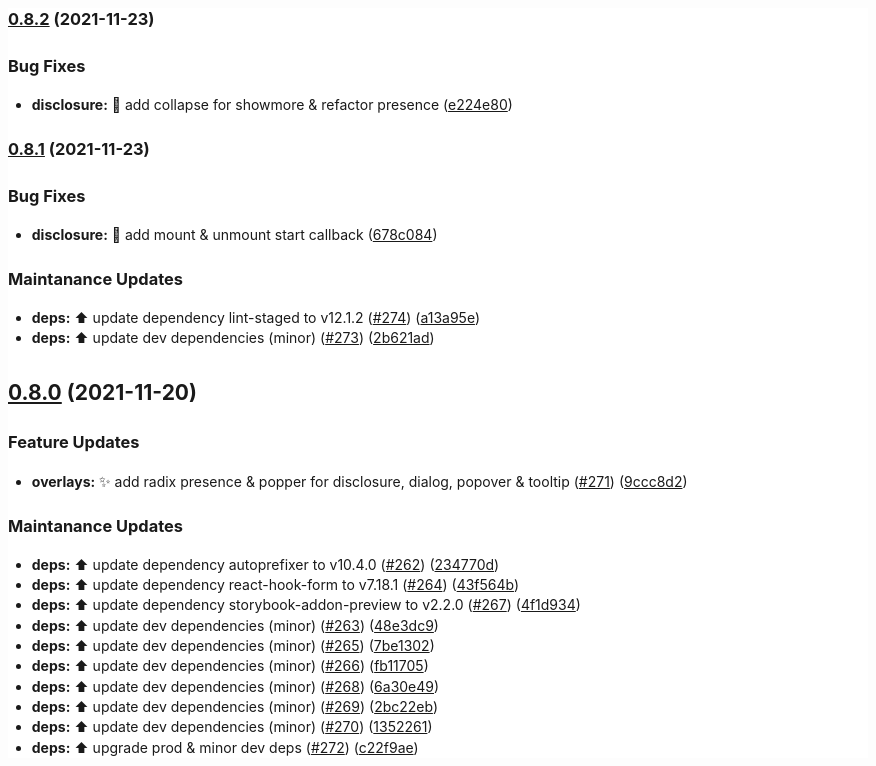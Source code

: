 ### [0.8.2](https://github.com/adaptui/react/compare/v0.8.1...v0.8.2) (2021-11-23)


### Bug Fixes

* **disclosure:** 🐛 add collapse for showmore & refactor presence ([e224e80](https://github.com/adaptui/react/commit/e224e80ee1184081c739296c7afda9bb3c7c9977))

### [0.8.1](https://github.com/adaptui/react/compare/v0.8.0...v0.8.1) (2021-11-23)


### Bug Fixes

* **disclosure:** 🐛 add mount & unmount start callback ([678c084](https://github.com/adaptui/react/commit/678c084d0b9a30110cad3646302075a6de4b8fd3))


### Maintanance Updates

* **deps:** ⬆️ update dependency lint-staged to v12.1.2 ([#274](https://github.com/adaptui/react/issues/274)) ([a13a95e](https://github.com/adaptui/react/commit/a13a95eef5a06740465acea5b8f7ddf0444d1833))
* **deps:** ⬆️ update dev dependencies (minor) ([#273](https://github.com/adaptui/react/issues/273)) ([2b621ad](https://github.com/adaptui/react/commit/2b621ad114750fb1f6c3eac03f4693995d175400))

## [0.8.0](https://github.com/adaptui/react/compare/v0.7.3...v0.8.0) (2021-11-20)


### Feature Updates

* **overlays:** ✨ add radix presence & popper for disclosure, dialog, popover & tooltip ([#271](https://github.com/adaptui/react/issues/271)) ([9ccc8d2](https://github.com/adaptui/react/commit/9ccc8d2ba4d61cec4705d67d9741cc274bb76489))


### Maintanance Updates

* **deps:** ⬆️ update dependency autoprefixer to v10.4.0 ([#262](https://github.com/adaptui/react/issues/262)) ([234770d](https://github.com/adaptui/react/commit/234770dd754590aa0239270848b877ff38de521d))
* **deps:** ⬆️ update dependency react-hook-form to v7.18.1 ([#264](https://github.com/adaptui/react/issues/264)) ([43f564b](https://github.com/adaptui/react/commit/43f564bd868cea590cb035dcda13c6e761ad2bec))
* **deps:** ⬆️ update dependency storybook-addon-preview to v2.2.0 ([#267](https://github.com/adaptui/react/issues/267)) ([4f1d934](https://github.com/adaptui/react/commit/4f1d93479ccea0200a1842367b4476116b6c8d05))
* **deps:** ⬆️ update dev dependencies (minor) ([#263](https://github.com/adaptui/react/issues/263)) ([48e3dc9](https://github.com/adaptui/react/commit/48e3dc9ea89751e63a92d1e6f391703678593277))
* **deps:** ⬆️ update dev dependencies (minor) ([#265](https://github.com/adaptui/react/issues/265)) ([7be1302](https://github.com/adaptui/react/commit/7be13029e0fc4813aac8645928a7debef9404bc0))
* **deps:** ⬆️ update dev dependencies (minor) ([#266](https://github.com/adaptui/react/issues/266)) ([fb11705](https://github.com/adaptui/react/commit/fb117059eecdea90de26cc16cbd197670aef27f1))
* **deps:** ⬆️ update dev dependencies (minor) ([#268](https://github.com/adaptui/react/issues/268)) ([6a30e49](https://github.com/adaptui/react/commit/6a30e49b4151961400bfb42297a5d24122df7aa1))
* **deps:** ⬆️ update dev dependencies (minor) ([#269](https://github.com/adaptui/react/issues/269)) ([2bc22eb](https://github.com/adaptui/react/commit/2bc22ebb68d5421ac37b39db2a559eff62c6e865))
* **deps:** ⬆️ update dev dependencies (minor) ([#270](https://github.com/adaptui/react/issues/270)) ([1352261](https://github.com/adaptui/react/commit/13522611674c82403c000f89913121579a1d9a24))
* **deps:** ⬆️ upgrade prod & minor dev deps ([#272](https://github.com/adaptui/react/issues/272)) ([c22f9ae](https://github.com/adaptui/react/commit/c22f9ae354a162125a9efeb138358f6416e961ab))
